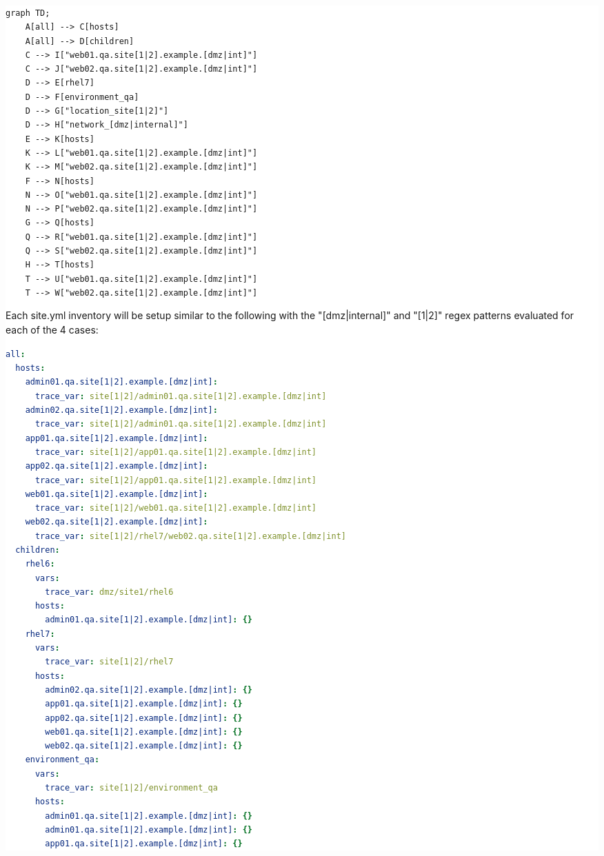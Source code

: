 ```mermaid
graph TD;
    A[all] --> C[hosts]
    A[all] --> D[children]
    C --> I["web01.qa.site[1|2].example.[dmz|int]"]
    C --> J["web02.qa.site[1|2].example.[dmz|int]"]
    D --> E[rhel7]
    D --> F[environment_qa]
    D --> G["location_site[1|2]"]
    D --> H["network_[dmz|internal]"]
    E --> K[hosts]
    K --> L["web01.qa.site[1|2].example.[dmz|int]"]
    K --> M["web02.qa.site[1|2].example.[dmz|int]"]
    F --> N[hosts]
    N --> O["web01.qa.site[1|2].example.[dmz|int]"]
    N --> P["web02.qa.site[1|2].example.[dmz|int]"]
    G --> Q[hosts]
    Q --> R["web01.qa.site[1|2].example.[dmz|int]"]
    Q --> S["web02.qa.site[1|2].example.[dmz|int]"]
    H --> T[hosts]
    T --> U["web01.qa.site[1|2].example.[dmz|int]"]
    T --> W["web02.qa.site[1|2].example.[dmz|int]"]
```


Each site.yml inventory will be setup similar to the following with the "[dmz|internal]" and "[1|2]" regex patterns evaluated for each of the 4 cases:

```yaml
all:
  hosts:
    admin01.qa.site[1|2].example.[dmz|int]: 
      trace_var: site[1|2]/admin01.qa.site[1|2].example.[dmz|int]
    admin02.qa.site[1|2].example.[dmz|int]: 
      trace_var: site[1|2]/admin01.qa.site[1|2].example.[dmz|int]
    app01.qa.site[1|2].example.[dmz|int]: 
      trace_var: site[1|2]/app01.qa.site[1|2].example.[dmz|int]
    app02.qa.site[1|2].example.[dmz|int]: 
      trace_var: site[1|2]/app01.qa.site[1|2].example.[dmz|int]
    web01.qa.site[1|2].example.[dmz|int]:
      trace_var: site[1|2]/web01.qa.site[1|2].example.[dmz|int]
    web02.qa.site[1|2].example.[dmz|int]:
      trace_var: site[1|2]/rhel7/web02.qa.site[1|2].example.[dmz|int]
  children:
    rhel6:
      vars:
        trace_var: dmz/site1/rhel6
      hosts:
        admin01.qa.site[1|2].example.[dmz|int]: {}
    rhel7:
      vars:
        trace_var: site[1|2]/rhel7
      hosts:
        admin02.qa.site[1|2].example.[dmz|int]: {}
        app01.qa.site[1|2].example.[dmz|int]: {}
        app02.qa.site[1|2].example.[dmz|int]: {}
        web01.qa.site[1|2].example.[dmz|int]: {}
        web02.qa.site[1|2].example.[dmz|int]: {}
    environment_qa:
      vars:
        trace_var: site[1|2]/environment_qa
      hosts:
        admin01.qa.site[1|2].example.[dmz|int]: {}
        admin01.qa.site[1|2].example.[dmz|int]: {}
        app01.qa.site[1|2].example.[dmz|int]: {}
```